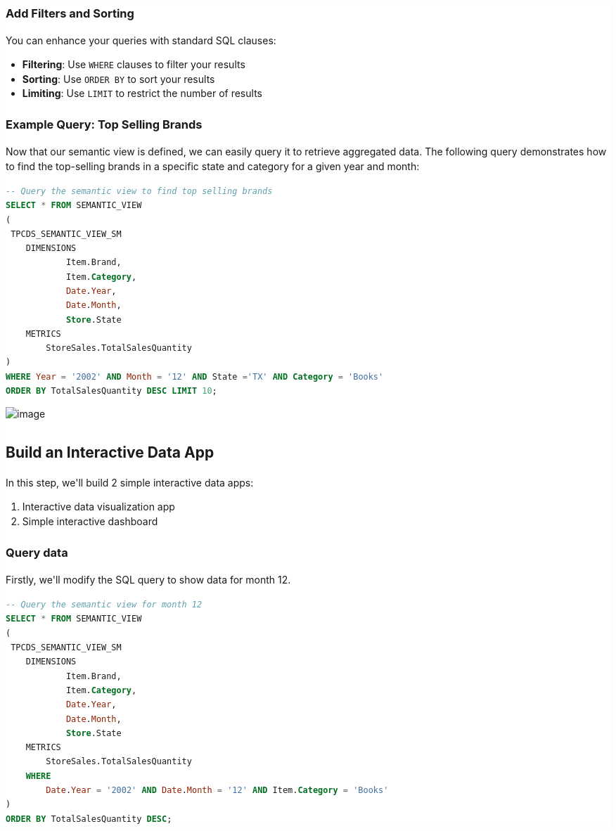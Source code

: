 ### Add Filters and Sorting

You can enhance your queries with standard SQL clauses:

- **Filtering**: Use `WHERE` clauses to filter your results
- **Sorting**: Use `ORDER BY` to sort your results
- **Limiting**: Use `LIMIT` to restrict the number of results

### Example Query: Top Selling Brands

Now that our semantic view is defined, we can easily query it to retrieve aggregated data. The following query demonstrates how to find the top-selling brands in a specific state and category for a given year and month:

```sql
-- Query the semantic view to find top selling brands
SELECT * FROM SEMANTIC_VIEW
(
 TPCDS_SEMANTIC_VIEW_SM
    DIMENSIONS
            Item.Brand,
            Item.Category,
            Date.Year,
            Date.Month,
            Store.State
    METRICS
        StoreSales.TotalSalesQuantity
)
WHERE Year = '2002' AND Month = '12' AND State ='TX' AND Category = 'Books'
ORDER BY TotalSalesQuantity DESC LIMIT 10;
```

![image](assets/query-semantic-view.png)



## Build an Interactive Data App

In this step, we'll build 2 simple interactive data apps:

1. Interactive data visualization app
2. Simple interactive dashboard

### Query data
Firstly, we'll modify the SQL query to show data for month 12.

```sql
-- Query the semantic view for month 12
SELECT * FROM SEMANTIC_VIEW
( 
 TPCDS_SEMANTIC_VIEW_SM
    DIMENSIONS 
            Item.Brand,
            Item.Category,            
            Date.Year,
            Date.Month,
            Store.State
    METRICS 
        StoreSales.TotalSalesQuantity
    WHERE
        Date.Year = '2002' AND Date.Month = '12' AND Item.Category = 'Books'
) 
ORDER BY TotalSalesQuantity DESC;
```

